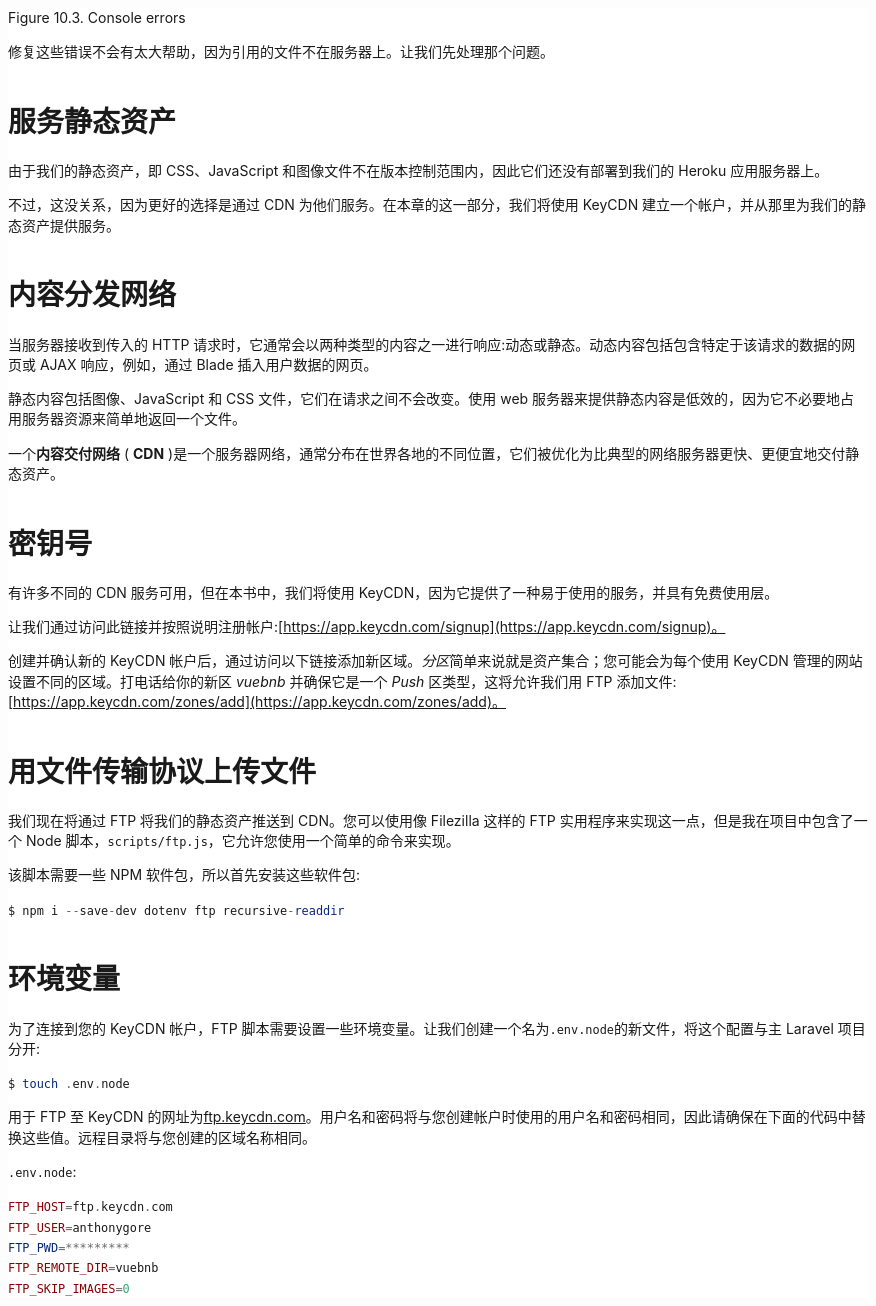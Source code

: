 Figure 10.3\. Console errors

修复这些错误不会有太大帮助，因为引用的文件不在服务器上。让我们先处理那个问题。

# 服务静态资产

由于我们的静态资产，即 CSS、JavaScript 和图像文件不在版本控制范围内，因此它们还没有部署到我们的 Heroku 应用服务器上。

不过，这没关系，因为更好的选择是通过 CDN 为他们服务。在本章的这一部分，我们将使用 KeyCDN 建立一个帐户，并从那里为我们的静态资产提供服务。

# 内容分发网络

当服务器接收到传入的 HTTP 请求时，它通常会以两种类型的内容之一进行响应:动态或静态。动态内容包括包含特定于该请求的数据的网页或 AJAX 响应，例如，通过 Blade 插入用户数据的网页。

静态内容包括图像、JavaScript 和 CSS 文件，它们在请求之间不会改变。使用 web 服务器来提供静态内容是低效的，因为它不必要地占用服务器资源来简单地返回一个文件。

一个**内容交付网络** ( **CDN** )是一个服务器网络，通常分布在世界各地的不同位置，它们被优化为比典型的网络服务器更快、更便宜地交付静态资产。

# 密钥号

有许多不同的 CDN 服务可用，但在本书中，我们将使用 KeyCDN，因为它提供了一种易于使用的服务，并具有免费使用层。

让我们通过访问此链接并按照说明注册帐户:[https://app.keycdn.com/signup](https://app.keycdn.com/signup)。

创建并确认新的 KeyCDN 帐户后，通过访问以下链接添加新区域。*分区*简单来说就是资产集合；您可能会为每个使用 KeyCDN 管理的网站设置不同的区域。打电话给你的新区 *vuebnb* 并确保它是一个 *Push* 区类型，这将允许我们用 FTP 添加文件:[https://app.keycdn.com/zones/add](https://app.keycdn.com/zones/add)。

# 用文件传输协议上传文件

我们现在将通过 FTP 将我们的静态资产推送到 CDN。您可以使用像 Filezilla 这样的 FTP 实用程序来实现这一点，但是我在项目中包含了一个 Node 脚本，`scripts/ftp.js`，它允许您使用一个简单的命令来实现。

该脚本需要一些 NPM 软件包，所以首先安装这些软件包:

```php
$ npm i --save-dev dotenv ftp recursive-readdir
```

# 环境变量

为了连接到您的 KeyCDN 帐户，FTP 脚本需要设置一些环境变量。让我们创建一个名为`.env.node`的新文件，将这个配置与主 Laravel 项目分开:

```php
$ touch .env.node
```

用于 FTP 至 KeyCDN 的网址为[ftp.keycdn.com](http://ftp.keycdn.com)。用户名和密码将与您创建帐户时使用的用户名和密码相同，因此请确保在下面的代码中替换这些值。远程目录将与您创建的区域名称相同。

`.env.node`:

```php
FTP_HOST=ftp.keycdn.com
FTP_USER=anthonygore
FTP_PWD=*********
FTP_REMOTE_DIR=vuebnb
FTP_SKIP_IMAGES=0
```
